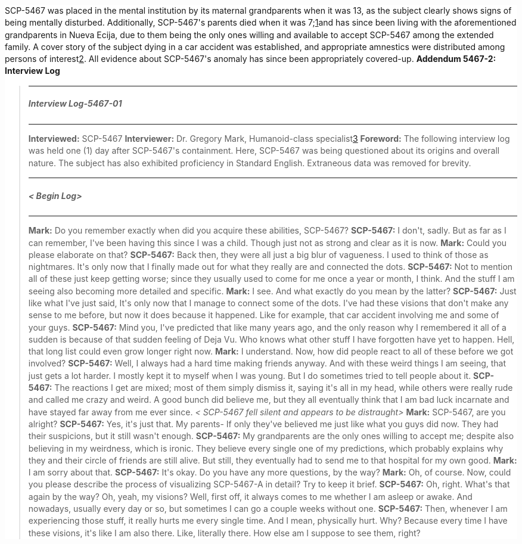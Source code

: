 SCP-5467 was placed in the mental institution by its maternal grandparents when it was 13, as the subject clearly shows signs of being mentally disturbed. Additionally, SCP-5467's parents died when it was 7;[1](javascript:;)and has since been living with the aforementioned grandparents in Nueva Ecija, due to them being the only ones willing and available to accept SCP-5467 among the extended family.
A cover story of the subject dying in a car accident was established, and appropriate amnestics were distributed among persons of interest[2](javascript:;). All evidence about SCP-5467's anomaly has since been appropriately covered-up.
**Addendum 5467-2: Interview Log**
> * * *
> ##### Interview Log-5467-01
> * * *
> **Interviewed:** SCP-5467
> **Interviewer:** Dr. Gregory Mark, Humanoid-class specialist[3](javascript:;)
> **Foreword:** The following interview log was held one (1) day after SCP-5467's containment. Here, SCP-5467 was being questioned about its origins and overall nature. The subject has also exhibited proficiency in Standard English. Extraneous data was removed for brevity.
> * * *
> ##### **< Begin Log>**
> * * *
> **Mark:** Do you remember exactly when did you acquire these abilities, SCP-5467?
> **SCP-5467:** I don't, sadly. But as far as I can remember, I've been having this since I was a child. Though just not as strong and clear as it is now.
> **Mark:** Could you please elaborate on that?
> **SCP-5467:** Back then, they were all just a big blur of vagueness. I used to think of those as nightmares. It's only now that I finally made out for what they really are and connected the dots.
> **SCP-5467:** Not to mention all of these just keep getting worse; since they usually used to come for me once a year or month, I think. And the stuff I am seeing also becoming more detailed and specific.
> **Mark:** I see. And what exactly do you mean by the latter?
> **SCP-5467:** Just like what I've just said, It's only now that I manage to connect some of the dots. I've had these visions that don't make any sense to me before, but now it does because it happened. Like for example, that car accident involving me and some of your guys.
> **SCP-5467:** Mind you, I've predicted that like many years ago, and the only reason why I remembered it all of a sudden is because of that sudden feeling of Deja Vu. Who knows what other stuff I have forgotten have yet to happen. Hell, that long list could even grow longer right now.
> **Mark:** I understand. Now, how did people react to all of these before we got involved?
> **SCP-5467:** Well, I always had a hard time making friends anyway. And with these weird things I am seeing, that just gets a lot harder. I mostly kept it to myself when I was young. But I do sometimes tried to tell people about it.
> **SCP-5467:** The reactions I get are mixed; most of them simply dismiss it, saying it's all in my head, while others were really rude and called me crazy and weird. A good bunch did believe me, but they all eventually think that I am bad luck incarnate and have stayed far away from me ever since.
> _< SCP-5467 fell silent and appears to be distraught>_
> **Mark:** SCP-5467, are you alright?
> **SCP-5467:** Yes, it's just that. My parents- If only they've believed me just like what you guys did now. They had their suspicions, but it still wasn't enough.
> **SCP-5467:** My grandparents are the only ones willing to accept me; despite also believing in my weirdness, which is ironic. They believe every single one of my predictions, which probably explains why they and their circle of friends are still alive. But still, they eventually had to send me to that hospital for my own good.
> **Mark:** I am sorry about that.
> **SCP-5467:** It's okay. Do you have any more questions, by the way?
> **Mark:** Oh, of course. Now, could you please describe the process of visualizing SCP-5467-A in detail? Try to keep it brief.
> **SCP-5467:** Oh, right. What's that again by the way? Oh, yeah, my visions? Well, first off, it always comes to me whether I am asleep or awake. And nowadays, usually every day or so, but sometimes I can go a couple weeks without one.
> **SCP-5467:** Then, whenever I am experiencing those stuff, it really hurts me every single time. And I mean, physically hurt. Why? Because every time I have these visions, it's like I am also there. Like, literally there. How else am I suppose to see them, right?